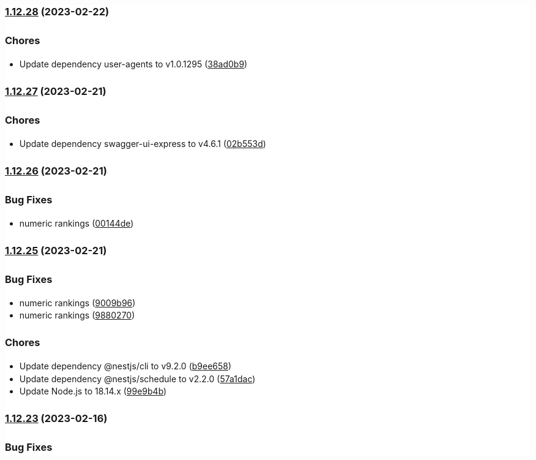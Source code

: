 ### [1.12.28](https://github.com/Fllorent0D/TabT-Rest/compare/v1.12.27...v1.12.28) (2023-02-22)


### Chores

* Update dependency user-agents to v1.0.1295 ([38ad0b9](https://github.com/Fllorent0D/TabT-Rest/commit/38ad0b9510c177a0661d9abc4fed548a00ec6d63))

### [1.12.27](https://github.com/Fllorent0D/TabT-Rest/compare/v1.12.26...v1.12.27) (2023-02-21)


### Chores

* Update dependency swagger-ui-express to v4.6.1 ([02b553d](https://github.com/Fllorent0D/TabT-Rest/commit/02b553dd37f81c8aab5b249481caf66e7737e8fe))

### [1.12.26](https://github.com/Fllorent0D/TabT-Rest/compare/v1.12.25...v1.12.26) (2023-02-21)


### Bug Fixes

* numeric rankings ([00144de](https://github.com/Fllorent0D/TabT-Rest/commit/00144de970a94d0414497fdceb8b3a097b4b8e6a))

### [1.12.25](https://github.com/Fllorent0D/TabT-Rest/compare/v1.12.23...v1.12.25) (2023-02-21)


### Bug Fixes

* numeric rankings ([9009b96](https://github.com/Fllorent0D/TabT-Rest/commit/9009b9655f68406cdf2f7f1f0b8ab61cfcd46fe4))
* numeric rankings ([9880270](https://github.com/Fllorent0D/TabT-Rest/commit/9880270b1de04c7338843e6fccc9b46608d0a902))


### Chores

* Update dependency @nestjs/cli to v9.2.0 ([b9ee658](https://github.com/Fllorent0D/TabT-Rest/commit/b9ee658759a711a68062463154e35f7f6e4fec3d))
* Update dependency @nestjs/schedule to v2.2.0 ([57a1dac](https://github.com/Fllorent0D/TabT-Rest/commit/57a1dac4e12309089da8aa06d8e57212778d58e0))
* Update Node.js to 18.14.x ([99e9b4b](https://github.com/Fllorent0D/TabT-Rest/commit/99e9b4b92fcbda5eb81e7f52a1896a56dfdfd290))

### [1.12.23](https://github.com/Fllorent0D/TabT-Rest/compare/v1.12.22...v1.12.23) (2023-02-16)


### Bug Fixes
